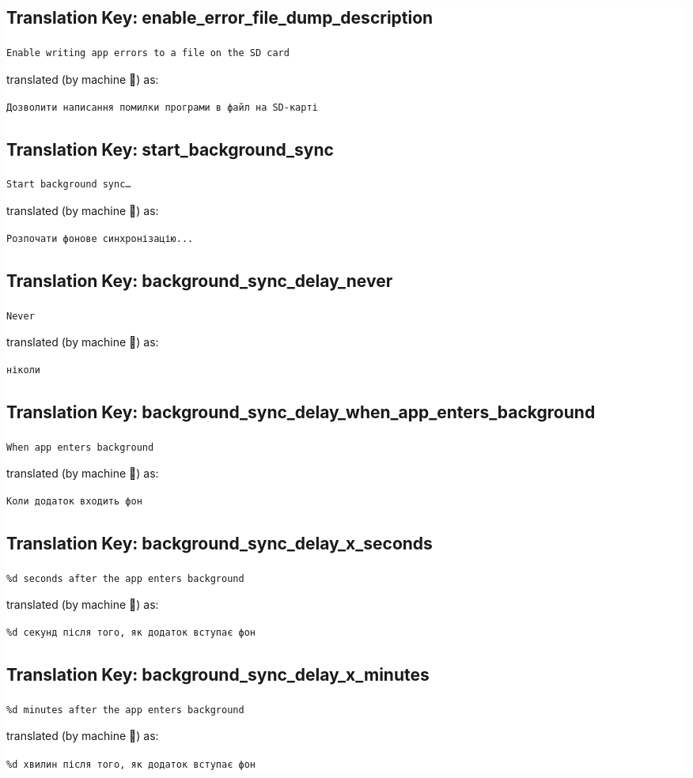 
## Translation Key: enable_error_file_dump_description
```
Enable writing app errors to a file on the SD card
```
translated (by machine 🤖) as:
```
Дозволити написання помилки програми в файл на SD-карті
```


## Translation Key: start_background_sync
```
Start background sync…
```
translated (by machine 🤖) as:
```
Розпочати фонове синхронізацію...
```


## Translation Key: background_sync_delay_never
```
Never
```
translated (by machine 🤖) as:
```
ніколи
```


## Translation Key: background_sync_delay_when_app_enters_background
```
When app enters background
```
translated (by machine 🤖) as:
```
Коли додаток входить фон
```


## Translation Key: background_sync_delay_x_seconds
```
%d seconds after the app enters background
```
translated (by machine 🤖) as:
```
%d секунд після того, як додаток вступає фон
```


## Translation Key: background_sync_delay_x_minutes
```
%d minutes after the app enters background
```
translated (by machine 🤖) as:
```
%d хвилин після того, як додаток вступає фон
```

